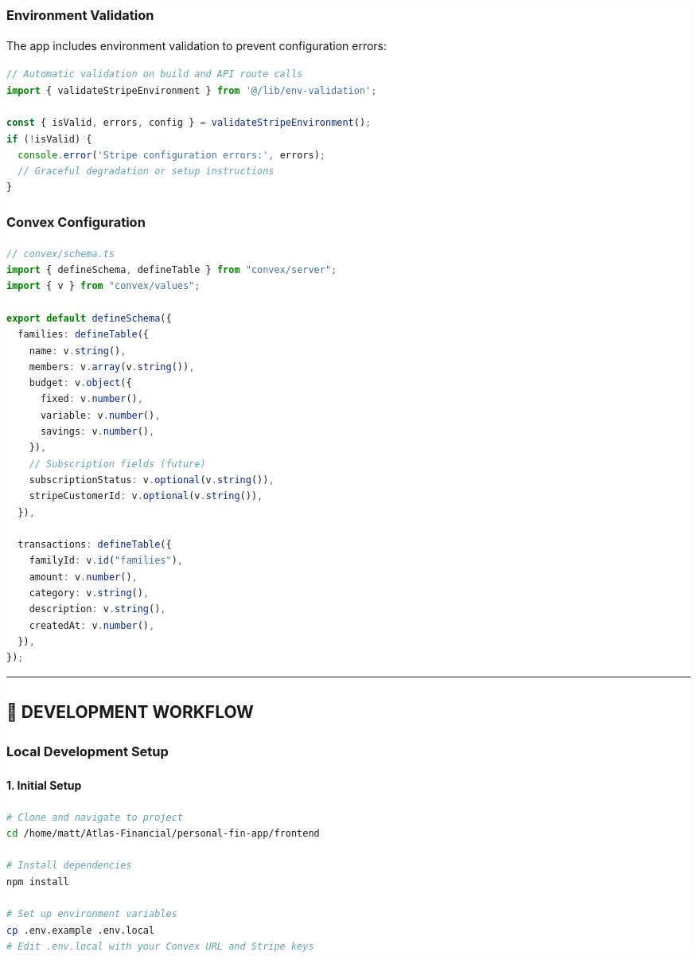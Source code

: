 ### Environment Validation
The app includes environment validation to prevent configuration errors:

```typescript
// Automatic validation on build and API route calls
import { validateStripeEnvironment } from '@/lib/env-validation';

const { isValid, errors, config } = validateStripeEnvironment();
if (!isValid) {
  console.error('Stripe configuration errors:', errors);
  // Graceful degradation or setup instructions
}
```

### Convex Configuration
```typescript
// convex/schema.ts
import { defineSchema, defineTable } from "convex/server";
import { v } from "convex/values";

export default defineSchema({
  families: defineTable({
    name: v.string(),
    members: v.array(v.string()),
    budget: v.object({
      fixed: v.number(),
      variable: v.number(),
      savings: v.number(),
    }),
    // Subscription fields (future)
    subscriptionStatus: v.optional(v.string()),
    stripeCustomerId: v.optional(v.string()),
  }),
  
  transactions: defineTable({
    familyId: v.id("families"),
    amount: v.number(),
    category: v.string(),
    description: v.string(),
    createdAt: v.number(),
  }),
});
```

---

## 🔄 DEVELOPMENT WORKFLOW

### Local Development Setup

#### 1. Initial Setup
```bash
# Clone and navigate to project
cd /home/matt/Atlas-Financial/personal-fin-app/frontend

# Install dependencies
npm install

# Set up environment variables
cp .env.example .env.local
# Edit .env.local with your Convex URL and Stripe keys
```
